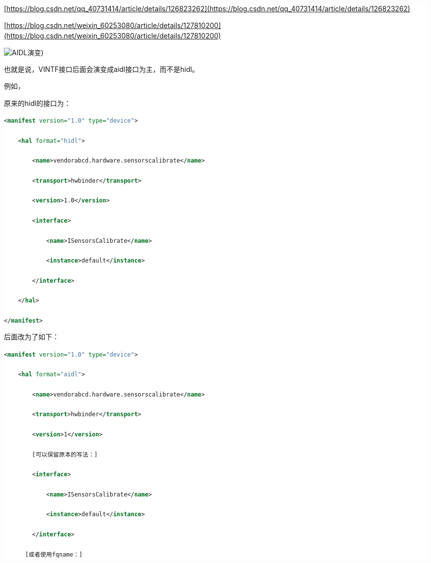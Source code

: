 
[https://blog.csdn.net/qq_40731414/article/details/126823262](https://blog.csdn.net/qq_40731414/article/details/126823262)

[https://blog.csdn.net/weixin_60253080/article/details/127810200](https://blog.csdn.net/weixin_60253080/article/details/127810200)



![AIDL演变](https://raw.githubusercontent.com/KingofHubGit/ImageFactory/main/Public/7a5523cc95b7431ba179a21625ba0663.jpeg))



也就是说，VINTF接口后面会演变成aidl接口为主，而不是hidl。



例如，

原来的hidl的接口为：

```xml
<manifest version="1.0" type="device">

    <hal format="hidl">

        <name>vendorabcd.hardware.sensorscalibrate</name>

        <transport>hwbinder</transport>

        <version>1.0</version>

        <interface>

            <name>ISensorsCalibrate</name>

            <instance>default</instance>

        </interface>

    </hal>

</manifest>
```



后面改为了如下：

```xml
<manifest version="1.0" type="device">

    <hal format="aidl">

        <name>vendorabcd.hardware.sensorscalibrate</name>

        <transport>hwbinder</transport>

        <version>1</version>

        [可以保留原本的写法：]

        <interface>

            <name>ISensorsCalibrate</name>

            <instance>default</instance>

        </interface>

      [或者使用fqname：]
```
